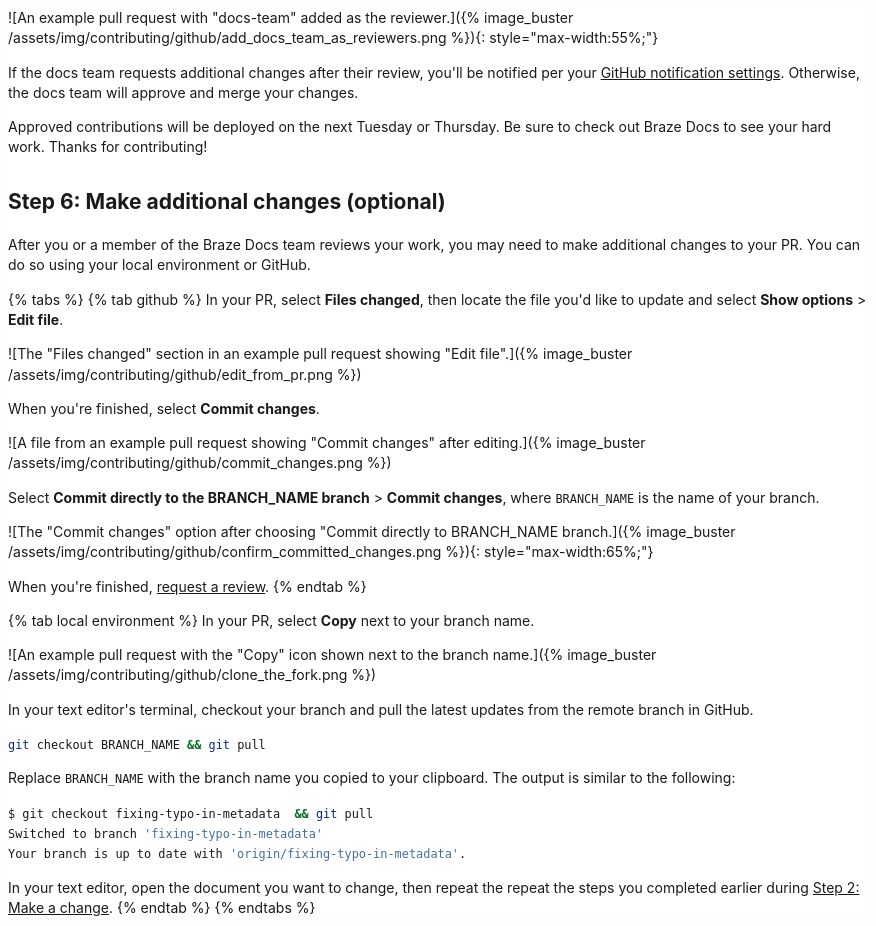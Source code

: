 ![An example pull request with "docs-team" added as the reviewer.]({% image_buster /assets/img/contributing/github/add_docs_team_as_reviewers.png %}){: style="max-width:55%;"}

If the docs team requests additional changes after their review, you'll be notified per your [GitHub notification settings](https://docs.github.com/en/account-and-profile/managing-subscriptions-and-notifications-on-github/setting-up-notifications/configuring-notifications). Otherwise, the docs team will approve and merge your changes.

Approved contributions will be deployed on the next Tuesday or Thursday. Be sure to check out Braze Docs to see your hard work. Thanks for contributing!

## Step 6: Make additional changes (optional)

After you or a member of the Braze Docs team reviews your work, you may need to make additional changes to your PR. You can do so using your local environment or GitHub.

{% tabs %}
{% tab github %}
In your PR, select **Files changed**, then locate the file you'd like to update and select <i class="fa-solid fa-ellipsis"></i> **Show options** > **Edit file**.

![The "Files changed" section in an example pull request showing "Edit file".]({% image_buster /assets/img/contributing/github/edit_from_pr.png %})

When you're finished, select **Commit changes**.

![A file from an example pull request showing "Commit changes" after editing.]({% image_buster /assets/img/contributing/github/commit_changes.png %})

Select **Commit directly to the BRANCH_NAME branch** > **Commit changes**, where `BRANCH_NAME` is the name of your branch.

![The "Commit changes" option after choosing "Commit directly to BRANCH_NAME branch.]({% image_buster /assets/img/contributing/github/confirm_committed_changes.png %}){: style="max-width:65%;"}

When you're finished, [request a review](#step-5-request-a-review).
{% endtab %}

{% tab local environment %}
In your PR, select <i class="fa-regular fa-clone"></i> **Copy** next to your branch name.

![An example pull request with the "Copy" icon shown next to the branch name.]({% image_buster /assets/img/contributing/github/clone_the_fork.png %})

In your text editor's terminal, checkout your branch and pull the latest updates from the remote branch in GitHub.

```bash
git checkout BRANCH_NAME && git pull
```

Replace `BRANCH_NAME` with the branch name you copied to your clipboard. The output is similar to the following:

```bash
$ git checkout fixing-typo-in-metadata  && git pull
Switched to branch 'fixing-typo-in-metadata'
Your branch is up to date with 'origin/fixing-typo-in-metadata'.
```

In your text editor, open the document you want to change, then repeat the repeat the steps you completed earlier during [Step 2: Make a change](#step-2-make-a-change).
{% endtab %}
{% endtabs %}
